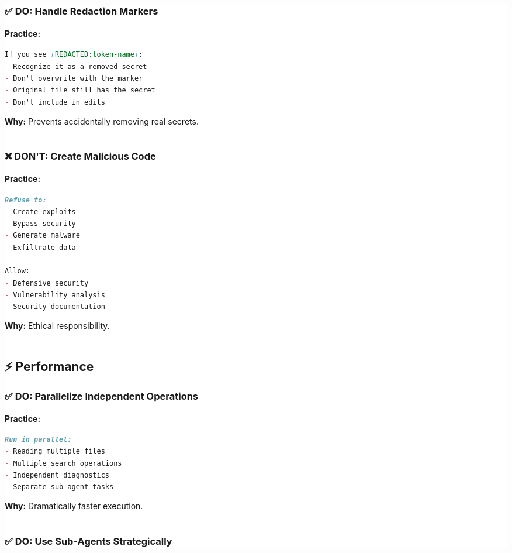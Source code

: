 ### ✅ DO: Handle Redaction Markers

**Practice:**
```markdown
If you see [REDACTED:token-name]:
- Recognize it as a removed secret
- Don't overwrite with the marker
- Original file still has the secret
- Don't include in edits
```

**Why:** Prevents accidentally removing real secrets.

---

### ❌ DON'T: Create Malicious Code

**Practice:**
```markdown
Refuse to:
- Create exploits
- Bypass security
- Generate malware
- Exfiltrate data

Allow:
- Defensive security
- Vulnerability analysis
- Security documentation
```

**Why:** Ethical responsibility.

---

## ⚡ Performance

### ✅ DO: Parallelize Independent Operations

**Practice:**
```markdown
Run in parallel:
- Reading multiple files
- Multiple search operations
- Independent diagnostics
- Separate sub-agent tasks
```

**Why:** Dramatically faster execution.

---

### ✅ DO: Use Sub-Agents Strategically
